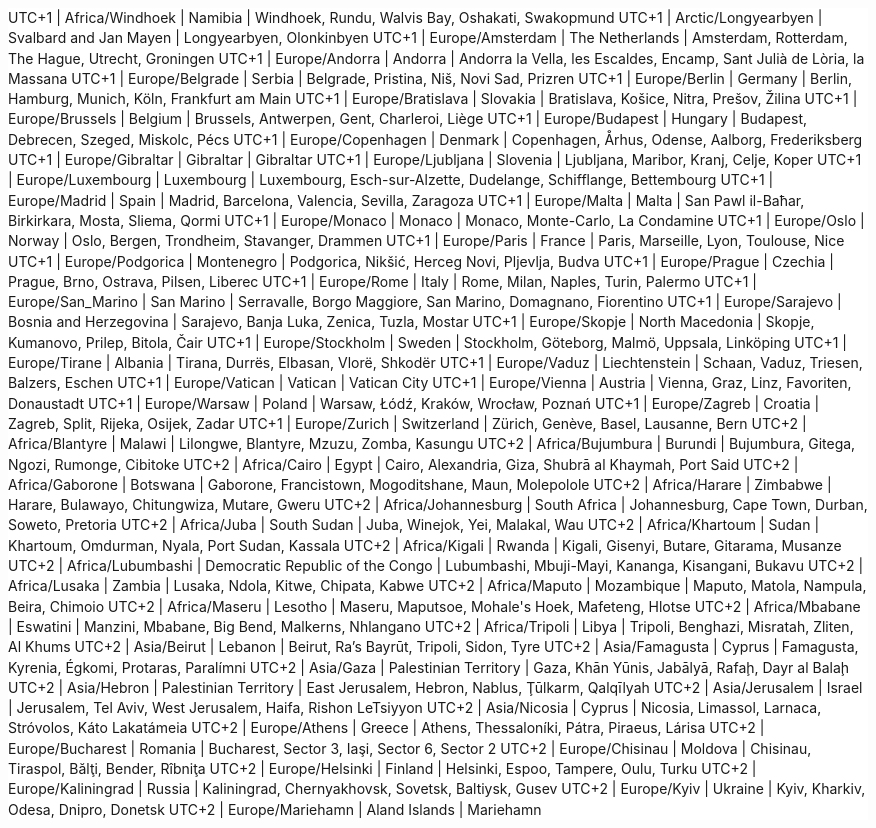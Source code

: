UTC+1 | Africa/Windhoek | Namibia | Windhoek, Rundu, Walvis Bay, Oshakati, Swakopmund
UTC+1 | Arctic/Longyearbyen | Svalbard and Jan Mayen | Longyearbyen, Olonkinbyen
UTC+1 | Europe/Amsterdam | The Netherlands | Amsterdam, Rotterdam, The Hague, Utrecht, Groningen
UTC+1 | Europe/Andorra | Andorra | Andorra la Vella, les Escaldes, Encamp, Sant Julià de Lòria, la Massana
UTC+1 | Europe/Belgrade | Serbia | Belgrade, Pristina, Niš, Novi Sad, Prizren
UTC+1 | Europe/Berlin | Germany | Berlin, Hamburg, Munich, Köln, Frankfurt am Main
UTC+1 | Europe/Bratislava | Slovakia | Bratislava, Košice, Nitra, Prešov, Žilina
UTC+1 | Europe/Brussels | Belgium | Brussels, Antwerpen, Gent, Charleroi, Liège
UTC+1 | Europe/Budapest | Hungary | Budapest, Debrecen, Szeged, Miskolc, Pécs
UTC+1 | Europe/Copenhagen | Denmark | Copenhagen, Århus, Odense, Aalborg, Frederiksberg
UTC+1 | Europe/Gibraltar | Gibraltar | Gibraltar
UTC+1 | Europe/Ljubljana | Slovenia | Ljubljana, Maribor, Kranj, Celje, Koper
UTC+1 | Europe/Luxembourg | Luxembourg | Luxembourg, Esch-sur-Alzette, Dudelange, Schifflange, Bettembourg
UTC+1 | Europe/Madrid | Spain | Madrid, Barcelona, Valencia, Sevilla, Zaragoza
UTC+1 | Europe/Malta | Malta | San Pawl il-Baħar, Birkirkara, Mosta, Sliema, Qormi
UTC+1 | Europe/Monaco | Monaco | Monaco, Monte-Carlo, La Condamine
UTC+1 | Europe/Oslo | Norway | Oslo, Bergen, Trondheim, Stavanger, Drammen
UTC+1 | Europe/Paris | France | Paris, Marseille, Lyon, Toulouse, Nice
UTC+1 | Europe/Podgorica | Montenegro | Podgorica, Nikšić, Herceg Novi, Pljevlja, Budva
UTC+1 | Europe/Prague | Czechia | Prague, Brno, Ostrava, Pilsen, Liberec
UTC+1 | Europe/Rome | Italy | Rome, Milan, Naples, Turin, Palermo
UTC+1 | Europe/San_Marino | San Marino | Serravalle, Borgo Maggiore, San Marino, Domagnano, Fiorentino
UTC+1 | Europe/Sarajevo | Bosnia and Herzegovina | Sarajevo, Banja Luka, Zenica, Tuzla, Mostar
UTC+1 | Europe/Skopje | North Macedonia | Skopje, Kumanovo, Prilep, Bitola, Čair
UTC+1 | Europe/Stockholm | Sweden | Stockholm, Göteborg, Malmö, Uppsala, Linköping
UTC+1 | Europe/Tirane | Albania | Tirana, Durrës, Elbasan, Vlorë, Shkodër
UTC+1 | Europe/Vaduz | Liechtenstein | Schaan, Vaduz, Triesen, Balzers, Eschen
UTC+1 | Europe/Vatican | Vatican | Vatican City
UTC+1 | Europe/Vienna | Austria | Vienna, Graz, Linz, Favoriten, Donaustadt
UTC+1 | Europe/Warsaw | Poland | Warsaw, Łódź, Kraków, Wrocław, Poznań
UTC+1 | Europe/Zagreb | Croatia | Zagreb, Split, Rijeka, Osijek, Zadar
UTC+1 | Europe/Zurich | Switzerland | Zürich, Genève, Basel, Lausanne, Bern
UTC+2 | Africa/Blantyre | Malawi | Lilongwe, Blantyre, Mzuzu, Zomba, Kasungu
UTC+2 | Africa/Bujumbura | Burundi | Bujumbura, Gitega, Ngozi, Rumonge, Cibitoke
UTC+2 | Africa/Cairo | Egypt | Cairo, Alexandria, Giza, Shubrā al Khaymah, Port Said
UTC+2 | Africa/Gaborone | Botswana | Gaborone, Francistown, Mogoditshane, Maun, Molepolole
UTC+2 | Africa/Harare | Zimbabwe | Harare, Bulawayo, Chitungwiza, Mutare, Gweru
UTC+2 | Africa/Johannesburg | South Africa | Johannesburg, Cape Town, Durban, Soweto, Pretoria
UTC+2 | Africa/Juba | South Sudan | Juba, Winejok, Yei, Malakal, Wau
UTC+2 | Africa/Khartoum | Sudan | Khartoum, Omdurman, Nyala, Port Sudan, Kassala
UTC+2 | Africa/Kigali | Rwanda | Kigali, Gisenyi, Butare, Gitarama, Musanze
UTC+2 | Africa/Lubumbashi | Democratic Republic of the Congo | Lubumbashi, Mbuji-Mayi, Kananga, Kisangani, Bukavu
UTC+2 | Africa/Lusaka | Zambia | Lusaka, Ndola, Kitwe, Chipata, Kabwe
UTC+2 | Africa/Maputo | Mozambique | Maputo, Matola, Nampula, Beira, Chimoio
UTC+2 | Africa/Maseru | Lesotho | Maseru, Maputsoe, Mohale's Hoek, Mafeteng, Hlotse
UTC+2 | Africa/Mbabane | Eswatini | Manzini, Mbabane, Big Bend, Malkerns, Nhlangano
UTC+2 | Africa/Tripoli | Libya | Tripoli, Benghazi, Misratah, Zliten, Al Khums
UTC+2 | Asia/Beirut | Lebanon | Beirut, Ra’s Bayrūt, Tripoli, Sidon, Tyre
UTC+2 | Asia/Famagusta | Cyprus | Famagusta, Kyrenia, Égkomi, Protaras, Paralímni
UTC+2 | Asia/Gaza | Palestinian Territory | Gaza, Khān Yūnis, Jabālyā, Rafaḩ, Dayr al Balaḩ
UTC+2 | Asia/Hebron | Palestinian Territory | East Jerusalem, Hebron, Nablus, Ţūlkarm, Qalqīlyah
UTC+2 | Asia/Jerusalem | Israel | Jerusalem, Tel Aviv, West Jerusalem, Haifa, Rishon LeTsiyyon
UTC+2 | Asia/Nicosia | Cyprus | Nicosia, Limassol, Larnaca, Stróvolos, Káto Lakatámeia
UTC+2 | Europe/Athens | Greece | Athens, Thessaloníki, Pátra, Piraeus, Lárisa
UTC+2 | Europe/Bucharest | Romania | Bucharest, Sector 3, Iaşi, Sector 6, Sector 2
UTC+2 | Europe/Chisinau | Moldova | Chisinau, Tiraspol, Bălţi, Bender, Rîbniţa
UTC+2 | Europe/Helsinki | Finland | Helsinki, Espoo, Tampere, Oulu, Turku
UTC+2 | Europe/Kaliningrad | Russia | Kaliningrad, Chernyakhovsk, Sovetsk, Baltiysk, Gusev
UTC+2 | Europe/Kyiv | Ukraine | Kyiv, Kharkiv, Odesa, Dnipro, Donetsk
UTC+2 | Europe/Mariehamn | Aland Islands | Mariehamn
